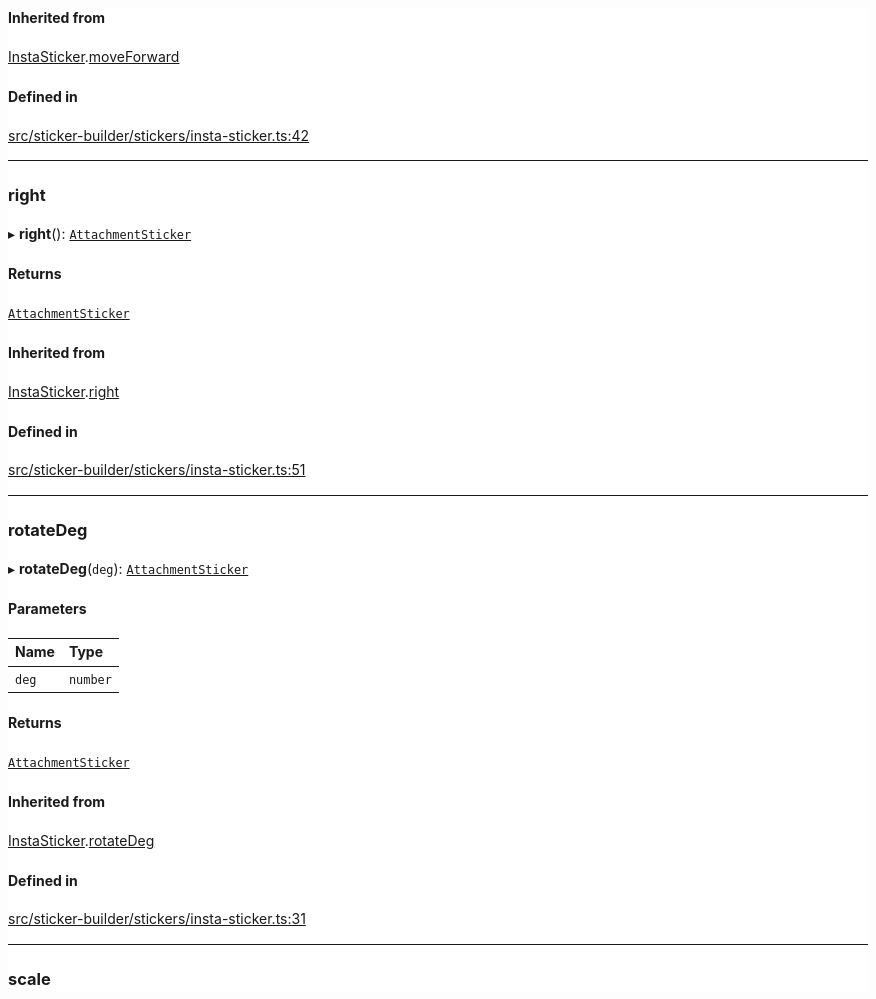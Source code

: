 #### Inherited from

[InstaSticker](InstaSticker.md).[moveForward](InstaSticker.md#moveforward)

#### Defined in

[src/sticker-builder/stickers/insta-sticker.ts:42](https://github.com/Nerixyz/instagram-private-api/blob/0e0721c/src/sticker-builder/stickers/insta-sticker.ts#L42)

___

### right

▸ **right**(): [`AttachmentSticker`](AttachmentSticker.md)

#### Returns

[`AttachmentSticker`](AttachmentSticker.md)

#### Inherited from

[InstaSticker](InstaSticker.md).[right](InstaSticker.md#right)

#### Defined in

[src/sticker-builder/stickers/insta-sticker.ts:51](https://github.com/Nerixyz/instagram-private-api/blob/0e0721c/src/sticker-builder/stickers/insta-sticker.ts#L51)

___

### rotateDeg

▸ **rotateDeg**(`deg`): [`AttachmentSticker`](AttachmentSticker.md)

#### Parameters

| Name | Type |
| :------ | :------ |
| `deg` | `number` |

#### Returns

[`AttachmentSticker`](AttachmentSticker.md)

#### Inherited from

[InstaSticker](InstaSticker.md).[rotateDeg](InstaSticker.md#rotatedeg)

#### Defined in

[src/sticker-builder/stickers/insta-sticker.ts:31](https://github.com/Nerixyz/instagram-private-api/blob/0e0721c/src/sticker-builder/stickers/insta-sticker.ts#L31)

___

### scale
